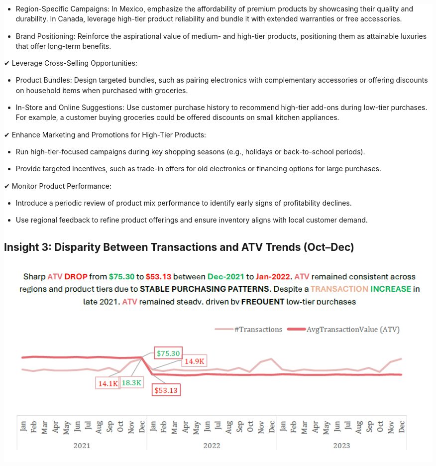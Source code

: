   - Region-Specific Campaigns: In Mexico, emphasize the affordability of premium products by showcasing their quality and durability. In Canada, leverage high-tier product reliability and bundle it with extended warranties or free accessories.

  - Brand Positioning: Reinforce the aspirational value of medium- and high-tier products, positioning them as attainable luxuries that offer long-term benefits.

✔ Leverage Cross-Selling Opportunities:

  - Product Bundles: Design targeted bundles, such as pairing electronics with complementary accessories or offering discounts on household items when purchased with groceries.

  - In-Store and Online Suggestions: Use customer purchase history to recommend high-tier add-ons during low-tier purchases. For example, a customer buying groceries could be offered discounts on small kitchen appliances.

✔ Enhance Marketing and Promotions for High-Tier Products:

  - Run high-tier-focused campaigns during key shopping seasons (e.g., holidays or back-to-school periods).

  - Provide targeted incentives, such as trade-in offers for old electronics or financing options for large purchases.

✔ Monitor Product Performance:

  - Introduce a periodic review of product mix performance to identify early signs of profitability declines.

  - Use regional feedback to refine product offerings and ensure inventory aligns with local customer demand.

## **Insight 3: Disparity Between Transactions and ATV Trends (Oct–Dec)**

![Insight 3](https://github.com/nitinskunigal/ValueFrenzy-Business-Data-Analytics-Project/blob/main/Insights%20Screenshots/Insight%203.png)
